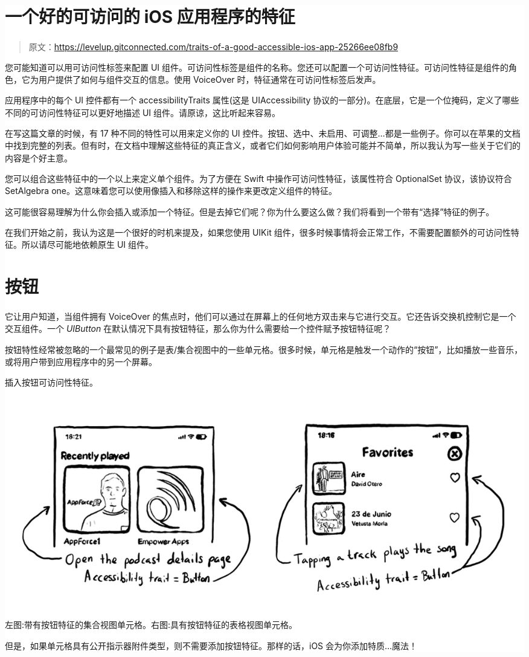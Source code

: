 # 一个好的可访问的 iOS 应用程序的特征

> 原文：<https://levelup.gitconnected.com/traits-of-a-good-accessible-ios-app-25266ee08fb9>

您可能知道可以用可访问性标签来配置 UI 组件。可访问性标签是组件的名称。您还可以配置一个可访问性特征。可访问性特征是组件的角色，它为用户提供了如何与组件交互的信息。使用 VoiceOver 时，特征通常在可访问性标签后发声。

应用程序中的每个 UI 控件都有一个 accessibilityTraits 属性(这是 UIAccessibility 协议的一部分)。在底层，它是一个位掩码，定义了哪些不同的可访问性特征可以更好地描述 UI 组件。请原谅，这比听起来容易。

在写这篇文章的时候，有 17 种不同的特性可以用来定义你的 UI 控件。按钮、选中、未启用、可调整…都是一些例子。你可以在苹果的文档中找到完整的列表。但有时，在文档中理解这些特征的真正含义，或者它们如何影响用户体验可能并不简单，所以我认为写一些关于它们的内容是个好主意。

您可以组合这些特征中的一个以上来定义单个组件。为了方便在 Swift 中操作可访问性特征，该属性符合 OptionalSet 协议，该协议符合 SetAlgebra one。这意味着您可以使用像插入和移除这样的操作来更改定义组件的特征。

这可能很容易理解为什么你会插入或添加一个特征。但是去掉它们呢？你为什么要这么做？我们将看到一个带有“选择”特征的例子。

在我们开始之前，我认为这是一个很好的时机来提及，如果您使用 UIKit 组件，很多时候事情将会正常工作，不需要配置额外的可访问性特征。所以请尽可能地依赖原生 UI 组件。

# **按钮**

它让用户知道，当组件拥有 VoiceOver 的焦点时，他们可以通过在屏幕上的任何地方双击来与它进行交互。它还告诉交换机控制它是一个交互组件。一个 *UIButton* 在默认情况下具有按钮特征，那么你为什么需要给一个控件赋予按钮特征呢？

按钮特性经常被忽略的一个最常见的例子是表/集合视图中的一些单元格。很多时候，单元格是触发一个动作的“按钮”，比如播放一些音乐，或将用户带到应用程序中的另一个屏幕。

插入按钮可访问性特征。

![](img/a8e61bb8c1e13bd17c9d847d2f3915ca.png)

左图:带有按钮特征的集合视图单元格。右图:具有按钮特征的表格视图单元格。

但是，如果单元格具有公开指示器附件类型，则不需要添加按钮特征。那样的话，iOS 会为你添加特质…魔法！
